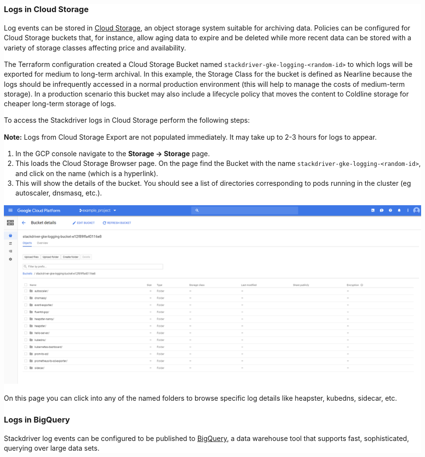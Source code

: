 ### Logs in Cloud Storage

Log events can be stored in [Cloud Storage](https://cloud.google.com/storage/), an object storage system suitable for archiving data. Policies can be configured for Cloud Storage buckets that, for instance, allow aging data to expire and be deleted while more recent data can be stored with a variety of storage classes affecting price and availability.

The Terraform configuration created a Cloud Storage Bucket named `stackdriver-gke-logging-<random-id>` to which logs will be exported for medium to long-term archival.  In this example, the Storage Class for the bucket is defined as Nearline because the logs should be infrequently accessed in a normal production environment (this will help to manage the costs of medium-term storage).  In a production scenario this bucket may also include a lifecycle policy that moves the content to Coldline storage for cheaper long-term storage of logs.

To access the Stackdriver logs in Cloud Storage perform the following steps:

**Note:** Logs from Cloud Storage Export are not populated immediately.  It may take up to 2-3 hours for logs to appear.

1. In the GCP console navigate to the **Storage -> Storage** page.
2. This loads the Cloud Storage Browser page.  On the page find the Bucket with the name `stackdriver-gke-logging-<random-id>`, and click on the name (which is a hyperlink).
3. This will show the details of the bucket.  You should see a list of directories corresponding to pods running in the cluster (eg autoscaler, dnsmasq, etc.).

![Cloud Storage Bucket](docs/cloudstoragebucket.png)

On this page you can click into any of the named folders to browse specific log details like heapster, kubedns, sidecar, etc.

### Logs in BigQuery

Stackdriver log events can be configured to be published to [BigQuery](https://cloud.google.com/bigquery/), a data warehouse tool that supports fast, sophisticated, querying over large  data sets.
